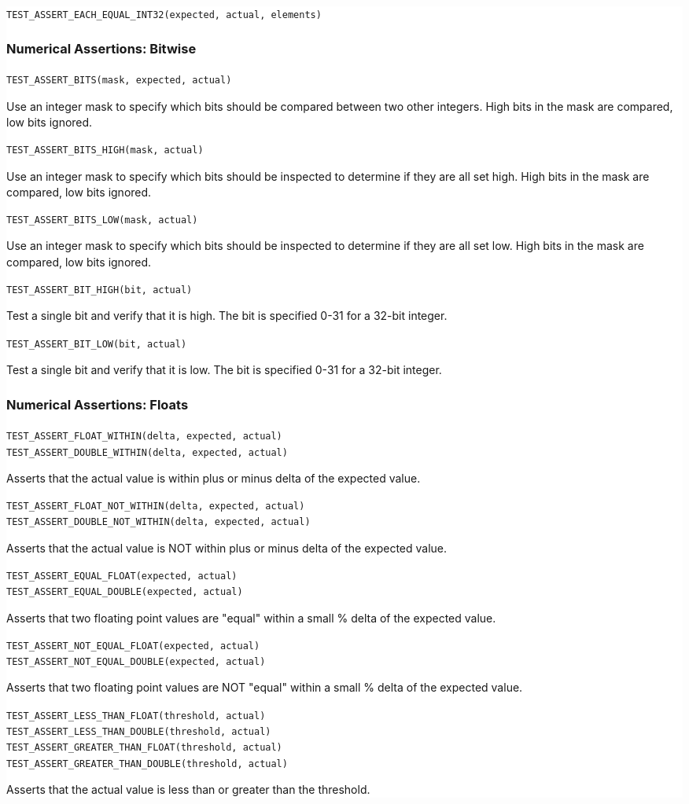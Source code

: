     TEST_ASSERT_EACH_EQUAL_INT32(expected, actual, elements)

### Numerical Assertions: Bitwise

    TEST_ASSERT_BITS(mask, expected, actual)

Use an integer mask to specify which bits should be compared between two other integers.
High bits in the mask are compared, low bits ignored.

    TEST_ASSERT_BITS_HIGH(mask, actual)

Use an integer mask to specify which bits should be inspected to determine if they are all set high.
High bits in the mask are compared, low bits ignored.

    TEST_ASSERT_BITS_LOW(mask, actual)

Use an integer mask to specify which bits should be inspected to determine if they are all set low.
High bits in the mask are compared, low bits ignored.

    TEST_ASSERT_BIT_HIGH(bit, actual)

Test a single bit and verify that it is high.
The bit is specified 0-31 for a 32-bit integer.

    TEST_ASSERT_BIT_LOW(bit, actual)

Test a single bit and verify that it is low.
The bit is specified 0-31 for a 32-bit integer.

### Numerical Assertions: Floats

    TEST_ASSERT_FLOAT_WITHIN(delta, expected, actual)
    TEST_ASSERT_DOUBLE_WITHIN(delta, expected, actual)

Asserts that the actual value is within plus or minus delta of the expected value.

    TEST_ASSERT_FLOAT_NOT_WITHIN(delta, expected, actual)
    TEST_ASSERT_DOUBLE_NOT_WITHIN(delta, expected, actual)

Asserts that the actual value is NOT within plus or minus delta of the expected value.

    TEST_ASSERT_EQUAL_FLOAT(expected, actual)
    TEST_ASSERT_EQUAL_DOUBLE(expected, actual)

Asserts that two floating point values are "equal" within a small % delta of the expected value.

    TEST_ASSERT_NOT_EQUAL_FLOAT(expected, actual)
    TEST_ASSERT_NOT_EQUAL_DOUBLE(expected, actual)

Asserts that two floating point values are NOT "equal" within a small % delta of the expected value.

    TEST_ASSERT_LESS_THAN_FLOAT(threshold, actual)
    TEST_ASSERT_LESS_THAN_DOUBLE(threshold, actual)
    TEST_ASSERT_GREATER_THAN_FLOAT(threshold, actual)
    TEST_ASSERT_GREATER_THAN_DOUBLE(threshold, actual)

Asserts that the actual value is less than or greater than the threshold.
